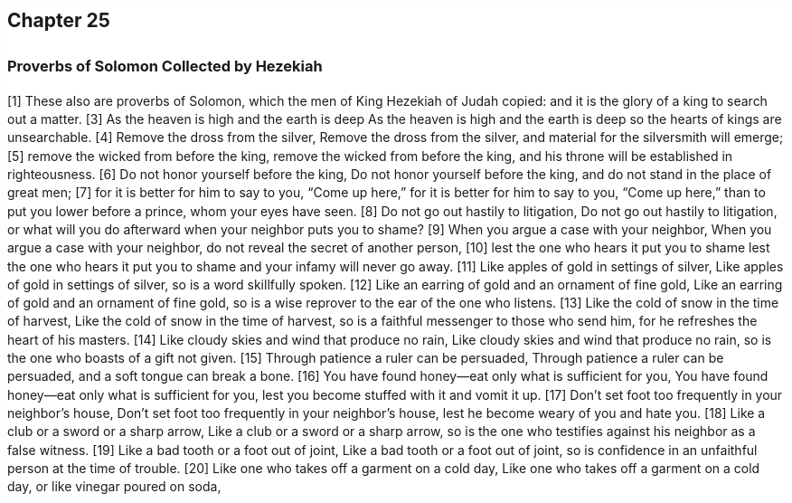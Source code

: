 ## Chapter 25 

### Proverbs of Solomon Collected by Hezekiah

[1] These also are proverbs of Solomon, which the men of King Hezekiah of Judah copied:
and it is the glory of a king to search out a matter.
[3] As the heaven is high and the earth is deep
As the heaven is high and the earth is deep
so the hearts of kings are unsearchable.
[4] Remove the dross from the silver,
Remove the dross from the silver,
and material for the silversmith will emerge;
[5] remove the wicked from before the king,
remove the wicked from before the king,
and his throne will be established in righteousness.
[6] Do not honor yourself before the king,
Do not honor yourself before the king,
and do not stand in the place of great men;
[7] for it is better for him to say to you, “Come up here,”
for it is better for him to say to you, “Come up here,”
than to put you lower before a prince,
whom your eyes have seen.
[8] Do not go out hastily to litigation,
Do not go out hastily to litigation,
or what will you do afterward
when your neighbor puts you to shame?
[9] When you argue a case with your neighbor,
When you argue a case with your neighbor,
do not reveal the secret of another person,
[10] lest the one who hears it put you to shame
lest the one who hears it put you to shame
and your infamy will never go away.
[11] Like apples of gold in settings of silver,
Like apples of gold in settings of silver,
so is a word skillfully spoken.
[12] Like an earring of gold and an ornament of fine gold,
Like an earring of gold and an ornament of fine gold,
so is a wise reprover to the ear of the one who listens.
[13] Like the cold of snow in the time of harvest,
Like the cold of snow in the time of harvest,
so is a faithful messenger to those who send him,
for he refreshes the heart of his masters.
[14] Like cloudy skies and wind that produce no rain,
Like cloudy skies and wind that produce no rain,
so is the one who boasts of a gift not given.
[15] Through patience a ruler can be persuaded,
Through patience a ruler can be persuaded,
and a soft tongue can break a bone.
[16] You have found honey—eat only what is sufficient for you,
You have found honey—eat only what is sufficient for you,
lest you become stuffed with it and vomit it up.
[17] Don’t set foot too frequently in your neighbor’s house,
Don’t set foot too frequently in your neighbor’s house,
lest he become weary of you and hate you.
[18] Like a club or a sword or a sharp arrow,
Like a club or a sword or a sharp arrow,
so is the one who testifies against his neighbor as a false witness.
[19] Like a bad tooth or a foot out of joint,
Like a bad tooth or a foot out of joint,
so is confidence in an unfaithful person at the time of trouble.
[20] Like one who takes off a garment on a cold day,
Like one who takes off a garment on a cold day,
or like vinegar poured on soda,